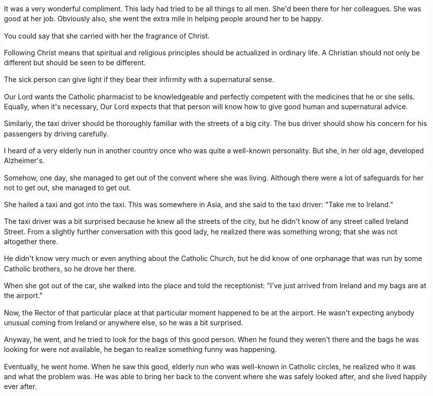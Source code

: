 It was a very wonderful compliment. This lady had tried to be all things
to all men. She\'d been there for her colleagues. She was good at her
job. Obviously also, she went the extra mile in helping people around
her to be happy.

You could say that she carried with her the fragrance of Christ.

Following Christ means that spiritual and religious principles should be
actualized in ordinary life. A Christian should not only be different
but should be seen to be different.

The sick person can give light if they bear their infirmity with a
supernatural sense.

Our Lord wants the Catholic pharmacist to be knowledgeable and perfectly
competent with the medicines that he or she sells. Equally, when it\'s
necessary, Our Lord expects that that person will know how to give good
human and supernatural advice.

Similarly, the taxi driver should be thoroughly familiar with the
streets of a big city. The bus driver should show his concern for his
passengers by driving carefully.

I heard of a very elderly nun in another country once who was quite a
well-known personality. But she, in her old age, developed Alzheimer\'s.

Somehow, one day, she managed to get out of the convent where she was
living. Although there were a lot of safeguards for her not to get out,
she managed to get out.

She hailed a taxi and got into the taxi. This was somewhere in Asia, and
she said to the taxi driver: "Take me to Ireland."

The taxi driver was a bit surprised because he knew all the streets of
the city, but he didn\'t know of any street called Ireland Street. From
a slightly further conversation with this good lady, he realized there
was something wrong; that she was not altogether there.

He didn\'t know very much or even anything about the Catholic Church,
but he did know of one orphanage that was run by some Catholic brothers,
so he drove her there.

When she got out of the car, she walked into the place and told the
receptionist: "I\'ve just arrived from Ireland and my bags are at the
airport."

Now, the Rector of that particular place at that particular moment
happened to be at the airport. He wasn\'t expecting anybody unusual
coming from Ireland or anywhere else, so he was a bit surprised.

Anyway, he went, and he tried to look for the bags of this good person.
When he found they weren\'t there and the bags he was looking for were
not available, he began to realize something funny was happening.

Eventually, he went home. When he saw this good, elderly nun who was
well-known in Catholic circles, he realized who it was and what the
problem was. He was able to bring her back to the convent where she was
safely looked after, and she lived happily ever after.
